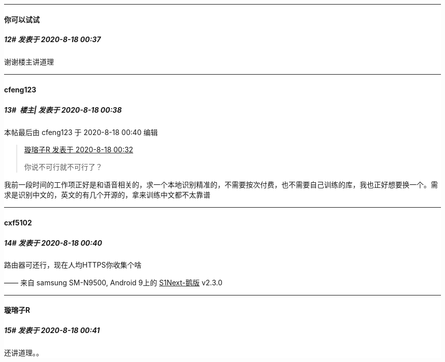 




*****

####  你可以试试  
##### 12#       发表于 2020-8-18 00:37




谢谢楼主讲道理







*****

####  cfeng123  
##### 13#         楼主| 发表于 2020-8-18 00:38



 本帖最后由 cfeng123 于 2020-8-18 00:40 编辑 
<blockquote><a href="httphttps://bbs.saraba1st.com/2b/forum.php?mod=redirect&amp;goto=findpost&amp;pid=48467245&amp;ptid=1955246" target="_blank">璇瑢子R 发表于 2020-8-18 00:32</a>

你说不可行就不可行了？</blockquote>
我前一段时间的工作项正好是和语音相关的，求一个本地识别精准的，不需要按次付费，也不需要自己训练的库，我也正好想要换一个。需求是识别中文的，英文的有几个开源的，拿来训练中文都不太靠谱







*****

####  cxf5102  
##### 14#       发表于 2020-8-18 00:40




路由器可还行，现在人均HTTPS你收集个啥

—— 来自 samsung SM-N9500, Android 9上的 [S1Next-鹅版](https://github.com/ykrank/S1-Next/releases) v2.3.0







*****

####  璇瑢子R  
##### 15#       发表于 2020-8-18 00:41




还讲道理。。
